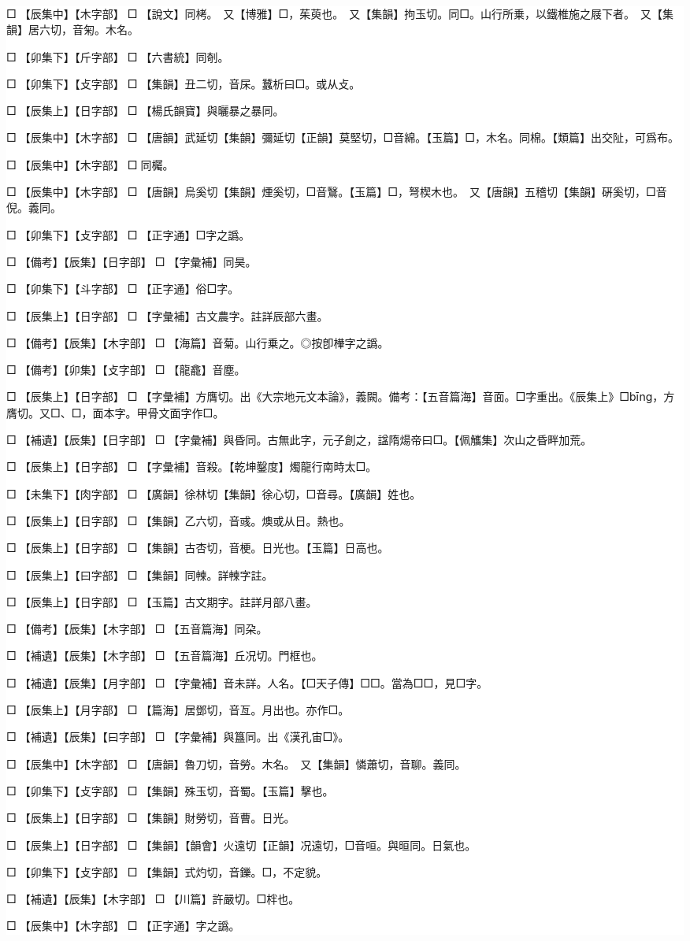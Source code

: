 □	【辰集中】【木字部】	□	【說文】同栲。　又【博雅】□，茱萸也。　又【集韻】拘玉切。同□。山行所乗，以鐵椎施之屐下者。　又【集韻】居六切，音匊。木名。

□	【卯集下】【斤字部】	□	【六書統】同剞。

□	【卯集下】【攴字部】	□	【集韻】丑二切，音杘。蠶析曰□。或从攴。

□	【辰集上】【日字部】	□	【楊氏韻寶】與曬暴之暴同。

□	【辰集中】【木字部】	□	【唐韻】武延切【集韻】彌延切【正韻】莫堅切，□音綿。【玉篇】□，木名。同棉。【類篇】出交阯，可爲布。

□	【辰集中】【木字部】	□	同欘。

□	【辰集中】【木字部】	□	【唐韻】烏奚切【集韻】煙奚切，□音鷖。【玉篇】□，弩楔木也。　又【唐韻】五稽切【集韻】硏奚切，□音倪。義同。

□	【卯集下】【攴字部】	□	【正字通】□字之譌。

□	【備考】【辰集】【日字部】	□	【字彙補】同昊。

□	【卯集下】【斗字部】	□	【正字通】俗□字。

□	【辰集上】【日字部】	□	【字彙補】古文農字。註詳辰部六畫。

□	【備考】【辰集】【木字部】	□	【海篇】音菊。山行乗之。◎按卽檋字之譌。

□	【備考】【卯集】【攴字部】	□	【龍龕】音塵。

□	【辰集上】【日字部】	□	【字彙補】方膺切。出《大宗地元文本論》，義闕。備考：【五音篇海】音面。□字重出。《辰集上》□bīng，方膺切。又□、□，面本字。甲骨文面字作□。

□	【補遺】【辰集】【日字部】	□	【字彙補】與昏同。古無此字，元子創之，諡隋煬帝曰□。【佩觿集】次山之昏畔加荒。

□	【辰集上】【日字部】	□	【字彙補】音殺。【乾坤鑿度】燭龍行南時太□。

□	【未集下】【肉字部】	□	【廣韻】徐林切【集韻】徐心切，□音尋。【廣韻】姓也。

□	【辰集上】【日字部】	□	【集韻】乙六切，音彧。燠或从日。熱也。

□	【辰集上】【日字部】	□	【集韻】古杏切，音梗。日光也。【玉篇】日高也。

□	【辰集上】【曰字部】	□	【集韻】同朄。詳朄字註。

□	【辰集上】【日字部】	□	【玉篇】古文期字。註詳月部八畫。

□	【備考】【辰集】【木字部】	□	【五音篇海】同朶。

□	【補遺】【辰集】【木字部】	□	【五音篇海】丘况切。門框也。

□	【補遺】【辰集】【月字部】	□	【字彙補】音未詳。人名。【□天子傳】□□。當為□□，見□字。

□	【辰集上】【月字部】	□	【篇海】居鄧切，音亙。月出也。亦作□。

□	【補遺】【辰集】【曰字部】	□	【字彙補】與簋同。出《漢孔宙□》。

□	【辰集中】【木字部】	□	【唐韻】魯刀切，音勞。木名。　又【集韻】憐蕭切，音聊。義同。

□	【卯集下】【攴字部】	□	【集韻】殊玉切，音蜀。【玉篇】擊也。

□	【辰集上】【日字部】	□	【集韻】財勞切，音曹。日光。

□	【辰集上】【日字部】	□	【集韻】【韻會】火遠切【正韻】况遠切，□音咺。與晅同。日氣也。

□	【卯集下】【攴字部】	□	【集韻】式灼切，音鑠。□，不定貌。

□	【補遺】【辰集】【木字部】	□	【川篇】許嚴切。□柈也。

□	【辰集中】【木字部】	□	【正字通】字之譌。
